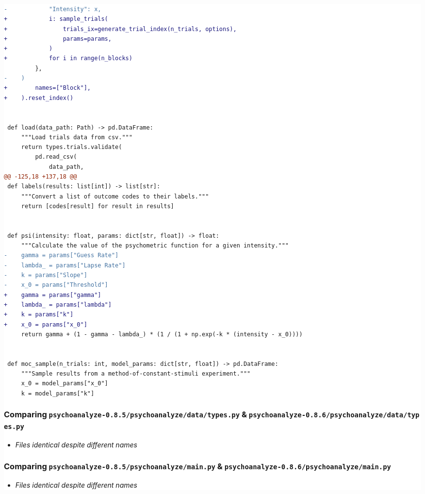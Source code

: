 ```diff
-            "Intensity": x,
+            i: sample_trials(
+                trials_ix=generate_trial_index(n_trials, options),
+                params=params,
+            )
+            for i in range(n_blocks)
         },
-    )
+        names=["Block"],
+    ).reset_index()
 
 
 def load(data_path: Path) -> pd.DataFrame:
     """Load trials data from csv."""
     return types.trials.validate(
         pd.read_csv(
             data_path,
@@ -125,18 +137,18 @@
 def labels(results: list[int]) -> list[str]:
     """Convert a list of outcome codes to their labels."""
     return [codes[result] for result in results]
 
 
 def psi(intensity: float, params: dict[str, float]) -> float:
     """Calculate the value of the psychometric function for a given intensity."""
-    gamma = params["Guess Rate"]
-    lambda_ = params["Lapse Rate"]
-    k = params["Slope"]
-    x_0 = params["Threshold"]
+    gamma = params["gamma"]
+    lambda_ = params["lambda"]
+    k = params["k"]
+    x_0 = params["x_0"]
     return gamma + (1 - gamma - lambda_) * (1 / (1 + np.exp(-k * (intensity - x_0))))
 
 
 def moc_sample(n_trials: int, model_params: dict[str, float]) -> pd.DataFrame:
     """Sample results from a method-of-constant-stimuli experiment."""
     x_0 = model_params["x_0"]
     k = model_params["k"]
```

### Comparing `psychoanalyze-0.8.5/psychoanalyze/data/types.py` & `psychoanalyze-0.8.6/psychoanalyze/data/types.py`

 * *Files identical despite different names*

### Comparing `psychoanalyze-0.8.5/psychoanalyze/main.py` & `psychoanalyze-0.8.6/psychoanalyze/main.py`

 * *Files identical despite different names*
